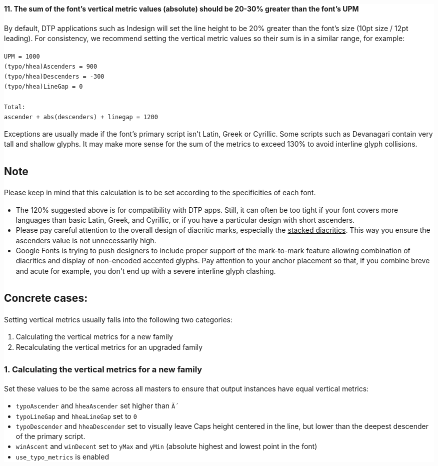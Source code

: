 #### 11. The sum of the font’s vertical metric values (absolute) should be 20-30% greater than the font’s UPM

By default, DTP applications such as Indesign will set the line height to be 20% greater than the font’s size (10pt size / 12pt leading). For consistency, we recommend setting the vertical metric values so their sum is in a similar range, for example:

``` code
UPM = 1000
(typo/hhea)Ascenders = 900
(typo/hhea)Descenders = -300
(typo/hhea)LineGap = 0

Total:
ascender + abs(descenders) + linegap = 1200
```

Exceptions are usually made if the font’s primary script isn’t Latin, Greek or Cyrillic. Some scripts such as Devanagari contain very tall and shallow glyphs. It may make more sense for the sum of the metrics to exceed 130% to avoid interline glyph collisions.

## Note

Please keep in mind that this calculation is to be set according to the specificities of each font.

-   The 120% suggested above is for compatibility with DTP apps. Still, it can often be too tight if your font covers more languages than basic Latin, Greek, and Cyrillic, or if you have a particular design with short ascenders.  
-   Please pay careful attention to the overall design of diacritic marks, especially the [stacked diacritics](https://googlefonts.github.io/gf-guide/diacritics.html#stacked-diacritics). This way you ensure the ascenders value is not unnecessarily high. 
-   Google Fonts is trying to push designers to include proper support of the mark-to-mark feature allowing combination of diacritics and display of non-encoded accented glyphs. Pay attention to your anchor placement so that, if you combine breve and acute for example, you don't end up with a severe interline glyph clashing. 


## Concrete cases:

Setting vertical metrics usually falls into the following two categories:

1.  Calculating the vertical metrics for a new family
2.  Recalculating the vertical metrics for an upgraded family

### 1. Calculating the vertical metrics for a new family

Set these values to be the same across all masters to ensure that output instances have equal vertical metrics:

-   `typoAscender` and `hheaAscender` set higher than `Ắ`
-   `typoLineGap` and `hheaLineGap` set to `0`
-   `typoDescender` and `hheaDescender` set to visually leave Caps height centered in the line, but lower than the deepest descender of the primary script.
-   `winAscent` and `winDecent` set to `yMax` and `yMin` (absolute highest and lowest point in the font)
-   `use_typo_metrics` is enabled
